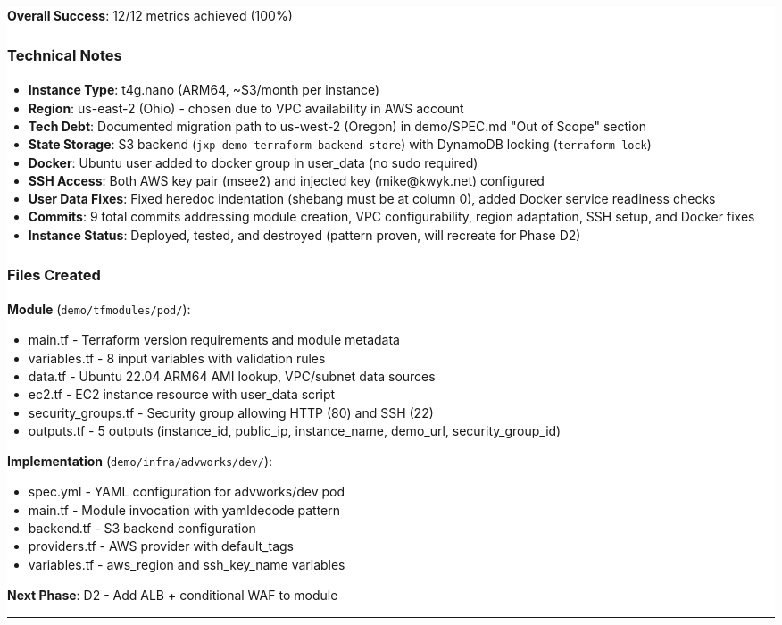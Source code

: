 **Overall Success**: 12/12 metrics achieved (100%)

### Technical Notes
- **Instance Type**: t4g.nano (ARM64, ~$3/month per instance)
- **Region**: us-east-2 (Ohio) - chosen due to VPC availability in AWS account
- **Tech Debt**: Documented migration path to us-west-2 (Oregon) in demo/SPEC.md "Out of Scope" section
- **State Storage**: S3 backend (`jxp-demo-terraform-backend-store`) with DynamoDB locking (`terraform-lock`)
- **Docker**: Ubuntu user added to docker group in user_data (no sudo required)
- **SSH Access**: Both AWS key pair (msee2) and injected key (mike@kwyk.net) configured
- **User Data Fixes**: Fixed heredoc indentation (shebang must be at column 0), added Docker service readiness checks
- **Commits**: 9 total commits addressing module creation, VPC configurability, region adaptation, SSH setup, and Docker fixes
- **Instance Status**: Deployed, tested, and destroyed (pattern proven, will recreate for Phase D2)

### Files Created
**Module** (`demo/tfmodules/pod/`):
- main.tf - Terraform version requirements and module metadata
- variables.tf - 8 input variables with validation rules
- data.tf - Ubuntu 22.04 ARM64 AMI lookup, VPC/subnet data sources
- ec2.tf - EC2 instance resource with user_data script
- security_groups.tf - Security group allowing HTTP (80) and SSH (22)
- outputs.tf - 5 outputs (instance_id, public_ip, instance_name, demo_url, security_group_id)

**Implementation** (`demo/infra/advworks/dev/`):
- spec.yml - YAML configuration for advworks/dev pod
- main.tf - Module invocation with yamldecode pattern
- backend.tf - S3 backend configuration
- providers.tf - AWS provider with default_tags
- variables.tf - aws_region and ssh_key_name variables

**Next Phase**: D2 - Add ALB + conditional WAF to module

---
